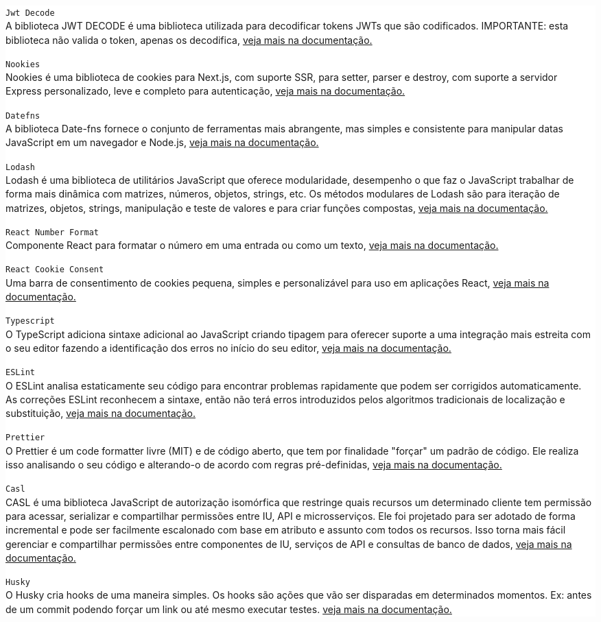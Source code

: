   `Jwt Decode`</br>
  A biblioteca JWT DECODE é uma biblioteca utilizada para decodificar tokens JWTs que são codificados. IMPORTANTE: esta biblioteca não valida o token, apenas os decodifica, <a href="https://jwt.io/introduction" target="_blank">veja mais na documentação. </a>

  `Nookies`</br>
  Nookies é uma biblioteca de cookies para Next.js, com suporte SSR, para setter, parser e destroy, com suporte a servidor Express personalizado, leve e completo para autenticação, <a href="https://github.com/maticzav/nookies" target="_blank">veja mais na documentação. </a>

  `Datefns`</br>
  A biblioteca Date-fns fornece o conjunto de ferramentas mais abrangente, mas simples e consistente para manipular datas JavaScript em um navegador e Node.js, <a href="https://date-fns.org/docs/" target="_blank">veja mais na documentação. </a>

  `Lodash`</br>
  Lodash é uma biblioteca de utilitários JavaScript que oferece modularidade, desempenho o que faz o JavaScript trabalhar de forma mais dinâmica com matrizes, números, objetos, strings, etc. Os métodos modulares de Lodash são para iteração de matrizes, objetos, strings, manipulação e teste de valores e para criar funções compostas, <a href="https://lodash.com/docs/" target="_blank">veja mais na documentação. </a>

  `React Number Format`</br>
  Componente React para formatar o número em uma entrada ou como um texto, <a href="https://www.npmjs.com/package/react-number-format/" target="_blank">veja mais na documentação. </a>

  `React Cookie Consent`</br>
  Uma barra de consentimento de cookies pequena, simples e personalizável para uso em aplicações React, <a href="https://www.npmjs.com/package/react-cookie-consent/" target="_blank">veja mais na documentação. </a>

  `Typescript`</br>
  O TypeScript adiciona sintaxe adicional ao JavaScript criando tipagem para oferecer suporte a uma integração mais estreita com o seu editor fazendo a identificação dos erros no início do seu editor, <a href="https://www.typescriptlang.org/" target="_blank">veja mais na documentação. </a>

  `ESLint`</br>
  O ESLint analisa estaticamente seu código para encontrar problemas rapidamente que podem ser corrigidos automaticamente. As correções ESLint reconhecem a sintaxe, então não terá erros introduzidos pelos algoritmos tradicionais de localização e substituição, <a href="https://eslint.org/" target="_blank">veja mais na documentação. </a>

  `Prettier`</br>
  O Prettier é um code formatter livre (MIT) e de código aberto, que tem por finalidade "forçar" um padrão de código. Ele realiza isso analisando o seu código e alterando-o de acordo com regras pré-definidas, <a href="https://prettier.io/" target="_blank">veja mais na documentação. </a>

  `Casl`</br>
  CASL é uma biblioteca JavaScript de autorização isomórfica que restringe quais recursos um determinado cliente tem permissão para acessar, serializar e compartilhar permissões entre IU, API e microsserviços. Ele foi projetado para ser adotado de forma incremental e pode ser facilmente escalonado com base em atributo e assunto com todos os recursos. Isso torna mais fácil gerenciar e compartilhar permissões entre componentes de IU, serviços de API e consultas de banco de dados, <a href="https://casl.js.org/" target="_blank">veja mais na documentação. </a>
  
  `Husky`</br>
  O Husky cria hooks de uma maneira simples. Os hooks são ações que vão ser disparadas em determinados momentos. Ex: antes de um commit podendo forçar um link ou até mesmo executar testes. <a href="https://typicode.github.io/husky/#/" target="_blank">veja mais na documentação. </a>
